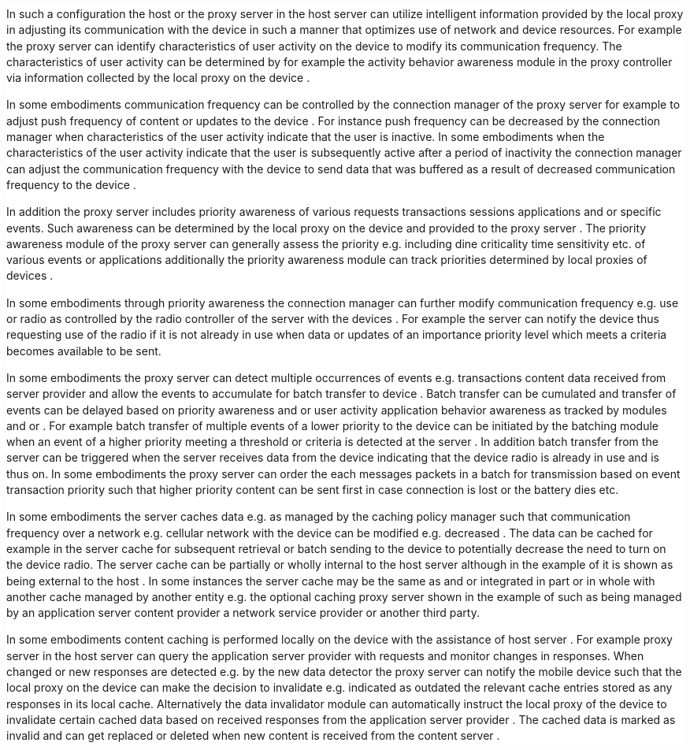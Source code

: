 In such a configuration the host or the proxy server in the host server can utilize intelligent information provided by the local proxy in adjusting its communication with the device in such a manner that optimizes use of network and device resources. For example the proxy server can identify characteristics of user activity on the device to modify its communication frequency. The characteristics of user activity can be determined by for example the activity behavior awareness module in the proxy controller via information collected by the local proxy on the device .

In some embodiments communication frequency can be controlled by the connection manager of the proxy server for example to adjust push frequency of content or updates to the device . For instance push frequency can be decreased by the connection manager when characteristics of the user activity indicate that the user is inactive. In some embodiments when the characteristics of the user activity indicate that the user is subsequently active after a period of inactivity the connection manager can adjust the communication frequency with the device to send data that was buffered as a result of decreased communication frequency to the device .

In addition the proxy server includes priority awareness of various requests transactions sessions applications and or specific events. Such awareness can be determined by the local proxy on the device and provided to the proxy server . The priority awareness module of the proxy server can generally assess the priority e.g. including dine criticality time sensitivity etc. of various events or applications additionally the priority awareness module can track priorities determined by local proxies of devices .

In some embodiments through priority awareness the connection manager can further modify communication frequency e.g. use or radio as controlled by the radio controller of the server with the devices . For example the server can notify the device thus requesting use of the radio if it is not already in use when data or updates of an importance priority level which meets a criteria becomes available to be sent.

In some embodiments the proxy server can detect multiple occurrences of events e.g. transactions content data received from server provider and allow the events to accumulate for batch transfer to device . Batch transfer can be cumulated and transfer of events can be delayed based on priority awareness and or user activity application behavior awareness as tracked by modules and or . For example batch transfer of multiple events of a lower priority to the device can be initiated by the batching module when an event of a higher priority meeting a threshold or criteria is detected at the server . In addition batch transfer from the server can be triggered when the server receives data from the device indicating that the device radio is already in use and is thus on. In some embodiments the proxy server can order the each messages packets in a batch for transmission based on event transaction priority such that higher priority content can be sent first in case connection is lost or the battery dies etc.

In some embodiments the server caches data e.g. as managed by the caching policy manager such that communication frequency over a network e.g. cellular network with the device can be modified e.g. decreased . The data can be cached for example in the server cache for subsequent retrieval or batch sending to the device to potentially decrease the need to turn on the device radio. The server cache can be partially or wholly internal to the host server although in the example of it is shown as being external to the host . In some instances the server cache may be the same as and or integrated in part or in whole with another cache managed by another entity e.g. the optional caching proxy server shown in the example of such as being managed by an application server content provider a network service provider or another third party.

In some embodiments content caching is performed locally on the device with the assistance of host server . For example proxy server in the host server can query the application server provider with requests and monitor changes in responses. When changed or new responses are detected e.g. by the new data detector the proxy server can notify the mobile device such that the local proxy on the device can make the decision to invalidate e.g. indicated as outdated the relevant cache entries stored as any responses in its local cache. Alternatively the data invalidator module can automatically instruct the local proxy of the device to invalidate certain cached data based on received responses from the application server provider . The cached data is marked as invalid and can get replaced or deleted when new content is received from the content server .
